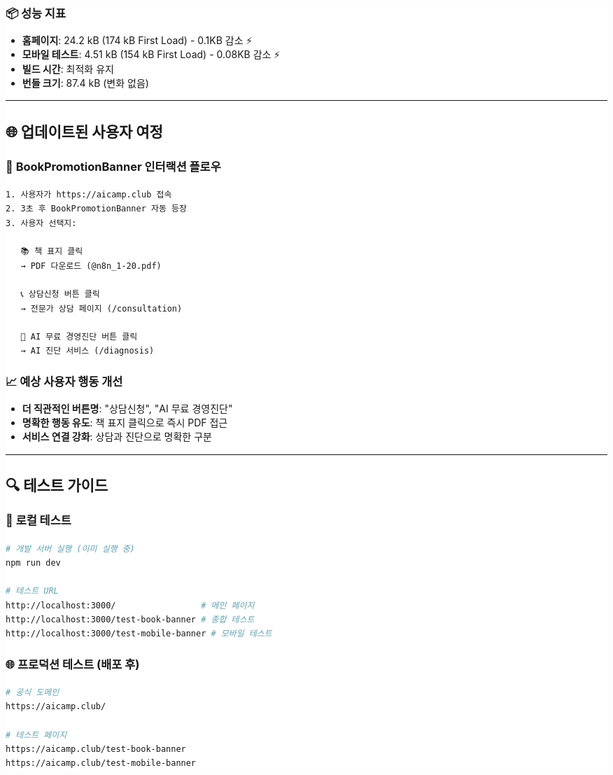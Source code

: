 ### 📦 **성능 지표** 
- **홈페이지**: 24.2 kB (174 kB First Load) - 0.1KB 감소 ⚡
- **모바일 테스트**: 4.51 kB (154 kB First Load) - 0.08KB 감소 ⚡
- **빌드 시간**: 최적화 유지
- **번들 크기**: 87.4 kB (변화 없음)

---

## 🌐 **업데이트된 사용자 여정**

### 🎯 **BookPromotionBanner 인터랙션 플로우**
```
1. 사용자가 https://aicamp.club 접속
2. 3초 후 BookPromotionBanner 자동 등장
3. 사용자 선택지:
   
   📚 책 표지 클릭
   → PDF 다운로드 (@n8n_1-20.pdf)
   
   📞 상담신청 버튼 클릭  
   → 전문가 상담 페이지 (/consultation)
   
   🎯 AI 무료 경영진단 버튼 클릭
   → AI 진단 서비스 (/diagnosis)
```

### 📈 **예상 사용자 행동 개선**
- **더 직관적인 버튼명**: "상담신청", "AI 무료 경영진단"
- **명확한 행동 유도**: 책 표지 클릭으로 즉시 PDF 접근
- **서비스 연결 강화**: 상담과 진단으로 명확한 구분

---

## 🔍 **테스트 가이드**

### 🧪 **로컬 테스트**
```bash
# 개발 서버 실행 (이미 실행 중)
npm run dev

# 테스트 URL
http://localhost:3000/                 # 메인 페이지
http://localhost:3000/test-book-banner # 종합 테스트
http://localhost:3000/test-mobile-banner # 모바일 테스트
```

### 🌐 **프로덕션 테스트** (배포 후)
```bash
# 공식 도메인
https://aicamp.club/

# 테스트 페이지  
https://aicamp.club/test-book-banner
https://aicamp.club/test-mobile-banner
```
